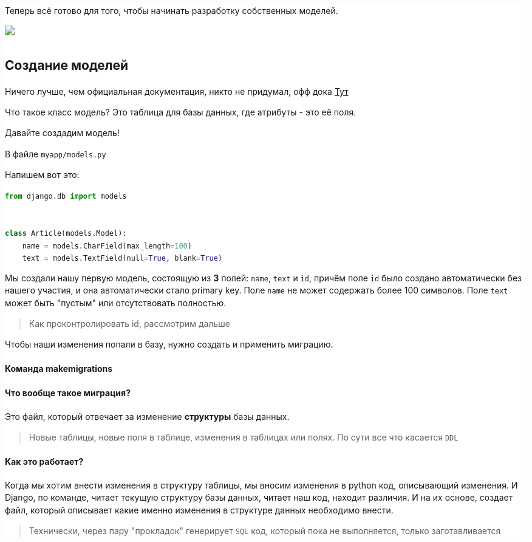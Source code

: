 Теперь всё готово для того, чтобы начинать разработку собственных моделей.

![](https://djangoalevel.s3.eu-central-1.amazonaws.com/lesson35/start.jpg)

## Создание моделей

Ничего лучше, чем официальная документация, никто не придумал, офф
дока [Тут](https://docs.djangoproject.com/en/4.2/topics/db/models/)

Что такое класс модель? Это таблица для базы данных, где атрибуты - это её поля.

Давайте создадим модель!

В файле `myapp/models.py`

Напишем вот это:

```python
from django.db import models


class Article(models.Model):
    name = models.CharField(max_length=100)
    text = models.TextField(null=True, blank=True)
``` 

Мы создали нашу первую модель, состоящую из **3** полей: `name`, `text` и `id`, причём поле `id` было создано
автоматически без нашего участия, и она автоматически стало primary key. Поле `name` не может содержать более 100
символов.
Поле `text` может быть "пустым" или отсутствовать полностью.

> Как проконтролировать id, рассмотрим дальше

Чтобы наши изменения попали в базу, нужно создать и применить миграцию.

#### Команда makemigrations

#### Что вообще такое миграция?

Это файл, который отвечает за изменение **структуры** базы данных.

> Новые таблицы, новые поля в таблице, изменения в таблицах или полях. По сути все что касается `DDL`

#### Как это работает?

Когда мы хотим внести изменения в структуру таблицы, мы вносим изменения в python код, описывающий изменения. И Django,
по команде, читает текущую структуру базы данных, читает наш код, находит различия. И на их основе, создает файл,
который описывает какие именно изменения в структуре данных необходимо внести.

> Технически, через пару "прокладок" генерирует `SQL` код, который пока не выполняется, только заготавливается
